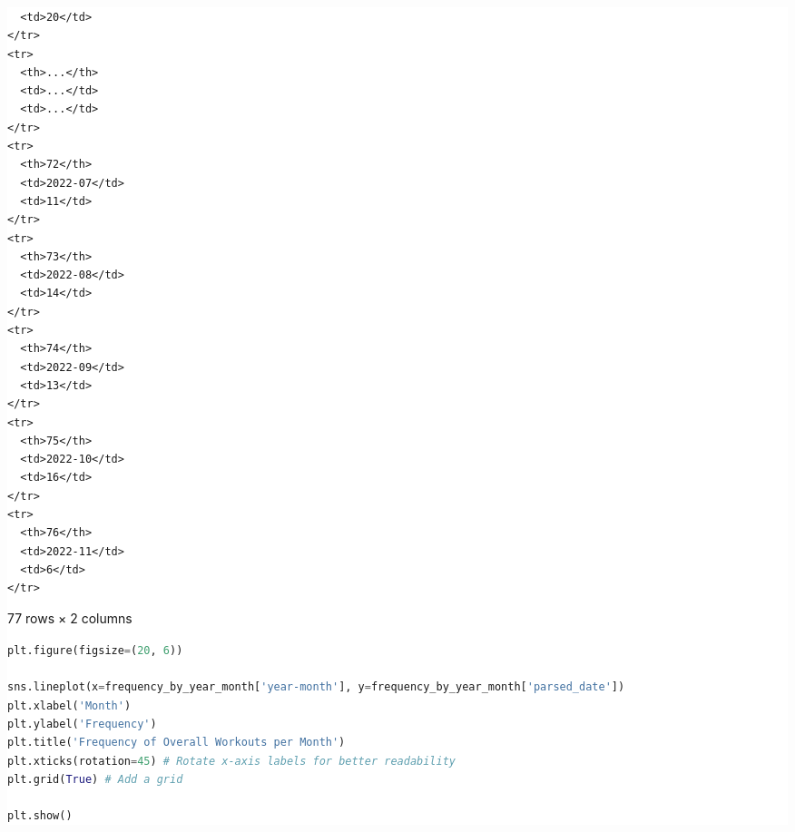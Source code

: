       <td>20</td>
    </tr>
    <tr>
      <th>...</th>
      <td>...</td>
      <td>...</td>
    </tr>
    <tr>
      <th>72</th>
      <td>2022-07</td>
      <td>11</td>
    </tr>
    <tr>
      <th>73</th>
      <td>2022-08</td>
      <td>14</td>
    </tr>
    <tr>
      <th>74</th>
      <td>2022-09</td>
      <td>13</td>
    </tr>
    <tr>
      <th>75</th>
      <td>2022-10</td>
      <td>16</td>
    </tr>
    <tr>
      <th>76</th>
      <td>2022-11</td>
      <td>6</td>
    </tr>
  </tbody>
</table>
<p>77 rows × 2 columns</p>
</div>




```python
plt.figure(figsize=(20, 6))

sns.lineplot(x=frequency_by_year_month['year-month'], y=frequency_by_year_month['parsed_date'])
plt.xlabel('Month')
plt.ylabel('Frequency')
plt.title('Frequency of Overall Workouts per Month')
plt.xticks(rotation=45) # Rotate x-axis labels for better readability
plt.grid(True) # Add a grid

plt.show()
```

